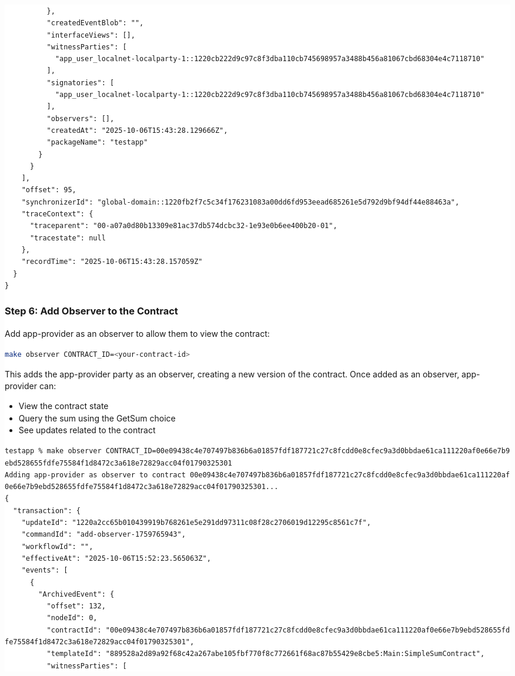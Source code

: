 ```
          },
          "createdEventBlob": "",
          "interfaceViews": [],
          "witnessParties": [
            "app_user_localnet-localparty-1::1220cb222d9c97c8f3dba110cb745698957a3488b456a81067cbd68304e4c7118710"
          ],
          "signatories": [
            "app_user_localnet-localparty-1::1220cb222d9c97c8f3dba110cb745698957a3488b456a81067cbd68304e4c7118710"
          ],
          "observers": [],
          "createdAt": "2025-10-06T15:43:28.129666Z",
          "packageName": "testapp"
        }
      }
    ],
    "offset": 95,
    "synchronizerId": "global-domain::1220fb2f7c5c34f176231083a00dd6fd953eead685261e5d792d9bf94df44e88463a",
    "traceContext": {
      "traceparent": "00-a07a0d80b13309e81ac37db574dcbc32-1e93e0b6ee400b20-01",
      "tracestate": null
    },
    "recordTime": "2025-10-06T15:43:28.157059Z"
  }
}
```

### Step 6: Add Observer to the Contract

Add app-provider as an observer to allow them to view the contract:

```bash
make observer CONTRACT_ID=<your-contract-id>
```

This adds the app-provider party as an observer, creating a new version of the contract. Once added as an observer, app-provider can:

- View the contract state
- Query the sum using the GetSum choice
- See updates related to the contract

```
testapp % make observer CONTRACT_ID=00e09438c4e707497b836b6a01857fdf187721c27c8fcdd0e8cfec9a3d0bbdae61ca111220af0e66e7b9ebd528655fdfe75584f1d8472c3a618e72829acc04f01790325301
Adding app-provider as observer to contract 00e09438c4e707497b836b6a01857fdf187721c27c8fcdd0e8cfec9a3d0bbdae61ca111220af0e66e7b9ebd528655fdfe75584f1d8472c3a618e72829acc04f01790325301...
{
  "transaction": {
    "updateId": "1220a2cc65b010439919b768261e5e291dd97311c08f28c2706019d12295c8561c7f",
    "commandId": "add-observer-1759765943",
    "workflowId": "",
    "effectiveAt": "2025-10-06T15:52:23.565063Z",
    "events": [
      {
        "ArchivedEvent": {
          "offset": 132,
          "nodeId": 0,
          "contractId": "00e09438c4e707497b836b6a01857fdf187721c27c8fcdd0e8cfec9a3d0bbdae61ca111220af0e66e7b9ebd528655fdfe75584f1d8472c3a618e72829acc04f01790325301",
          "templateId": "889528a2d89a92f68c42a267abe105fbf770f8c772661f68ac87b55429e8cbe5:Main:SimpleSumContract",
          "witnessParties": [
```